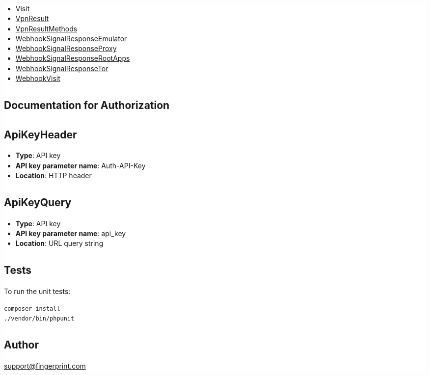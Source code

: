  - [Visit](docs/Model/Visit.md)
 - [VpnResult](docs/Model/VpnResult.md)
 - [VpnResultMethods](docs/Model/VpnResultMethods.md)
 - [WebhookSignalResponseEmulator](docs/Model/WebhookSignalResponseEmulator.md)
 - [WebhookSignalResponseProxy](docs/Model/WebhookSignalResponseProxy.md)
 - [WebhookSignalResponseRootApps](docs/Model/WebhookSignalResponseRootApps.md)
 - [WebhookSignalResponseTor](docs/Model/WebhookSignalResponseTor.md)
 - [WebhookVisit](docs/Model/WebhookVisit.md)

## Documentation for Authorization


## ApiKeyHeader

- **Type**: API key
- **API key parameter name**: Auth-API-Key
- **Location**: HTTP header

## ApiKeyQuery

- **Type**: API key
- **API key parameter name**: api_key
- **Location**: URL query string


## Tests

To run the unit tests:

```
composer install
./vendor/bin/phpunit
```

## Author

support@fingerprint.com

